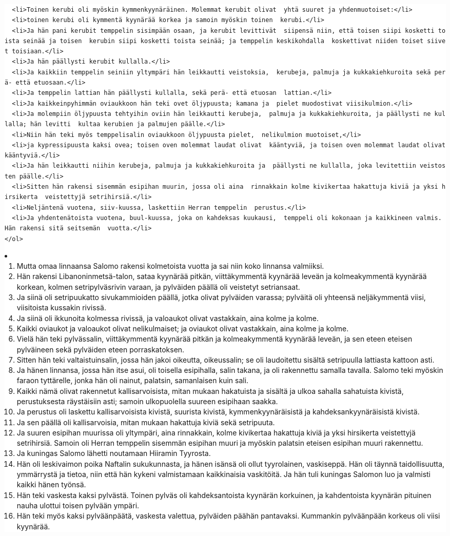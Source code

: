       <li>Toinen kerubi oli myöskin kymmenkyynäräinen. Molemmat kerubit olivat  yhtä suuret ja yhdenmuotoiset:</li>
      <li>toinen kerubi oli kymmentä kyynärää korkea ja samoin myöskin toinen  kerubi.</li>
      <li>Ja hän pani kerubit temppelin sisimpään osaan, ja kerubit levittivät  siipensä niin, että toisen siipi kosketti toista seinää ja toisen  kerubin siipi kosketti toista seinää; ja temppelin keskikohdalla  koskettivat niiden toiset siivet toisiaan.</li>
      <li>Ja hän päällysti kerubit kullalla.</li>
      <li>Ja kaikkiin temppelin seiniin yltympäri hän leikkautti veistoksia,  kerubeja, palmuja ja kukkakiehkuroita sekä perä- että etuosaan.</li>
      <li>Ja temppelin lattian hän päällysti kullalla, sekä perä- että etuosan  lattian.</li>
      <li>Ja kaikkeinpyhimmän oviaukkoon hän teki ovet öljypuusta; kamana ja  pielet muodostivat viisikulmion.</li>
      <li>Ja molempiin öljypuusta tehtyihin oviin hän leikkautti kerubeja,  palmuja ja kukkakiehkuroita, ja päällysti ne kullalla; hän levitti  kultaa kerubien ja palmujen päälle.</li>
      <li>Niin hän teki myös temppelisalin oviaukkoon öljypuusta pielet,  nelikulmion muotoiset,</li>
      <li>ja kypressipuusta kaksi ovea; toisen oven molemmat laudat olivat  kääntyviä, ja toisen oven molemmat laudat olivat kääntyviä.</li>
      <li>Ja hän leikkautti niihin kerubeja, palmuja ja kukkakiehkuroita ja  päällysti ne kullalla, joka levitettiin veistosten päälle.</li>
      <li>Sitten hän rakensi sisemmän esipihan muurin, jossa oli aina  rinnakkain kolme kivikertaa hakattuja kiviä ja yksi hirsikerta  veistettyjä setrihirsiä.</li>
      <li>Neljäntenä vuotena, siiv-kuussa, laskettiin Herran temppelin  perustus.</li>
      <li>Ja yhdentenätoista vuotena, buul-kuussa, joka on kahdeksas kuukausi,  temppeli oli kokonaan ja kaikkineen valmis. Hän rakensi sitä seitsemän  vuotta.</li>
    </ol>
  </li>
  <li>
    <ol>
      <li>Mutta omaa linnaansa Salomo rakensi kolmetoista vuotta ja sai niin  koko linnansa valmiiksi.</li>
      <li>Hän rakensi Libanoninmetsä-talon, sataa kyynärää pitkän,  viittäkymmentä kyynärää leveän ja kolmeakymmentä kyynärää korkean,  kolmen setripylväsrivin varaan, ja pylväiden päällä oli veistetyt  setriansaat.</li>
      <li>Ja siinä oli setripuukatto sivukammioiden päällä, jotka olivat  pylväiden varassa; pylväitä oli yhteensä neljäkymmentä viisi,  viisitoista kussakin rivissä.</li>
      <li>Ja siinä oli ikkunoita kolmessa rivissä, ja valoaukot olivat  vastakkain, aina kolme ja kolme.</li>
      <li>Kaikki oviaukot ja valoaukot olivat nelikulmaiset; ja oviaukot olivat  vastakkain, aina kolme ja kolme.</li>
      <li>Vielä hän teki pylvässalin, viittäkymmentä kyynärää pitkän ja  kolmeakymmentä kyynärää leveän, ja sen eteen eteisen pylväineen sekä  pylväiden eteen porraskatoksen.</li>
      <li>Sitten hän teki valtaistuinsalin, jossa hän jakoi oikeutta,  oikeussalin; se oli laudoitettu sisältä setripuulla lattiasta kattoon  asti.</li>
      <li>Ja hänen linnansa, jossa hän itse asui, oli toisella esipihalla,  salin takana, ja oli rakennettu samalla tavalla.  Salomo teki myöskin  faraon tyttärelle, jonka hän oli nainut, palatsin, samanlaisen kuin  sali.</li>
      <li>Kaikki nämä olivat rakennetut kallisarvoisista, mitan mukaan  hakatuista ja sisältä ja ulkoa sahalla sahatuista kivistä, perustuksesta  räystäisiin asti; samoin ulkopuolella suureen esipihaan saakka.</li>
      <li>Ja perustus oli laskettu kallisarvoisista kivistä, suurista kivistä,  kymmenkyynäräisistä ja kahdeksankyynäräisistä kivistä.</li>
      <li>Ja sen päällä oli kallisarvoisia, mitan mukaan hakattuja kiviä sekä  setripuuta.</li>
      <li>Ja suuren esipihan muurissa oli yltympäri, aina rinnakkain, kolme  kivikertaa hakattuja kiviä ja yksi hirsikerta veistettyjä setrihirsiä.  Samoin oli Herran temppelin sisemmän esipihan muuri ja myöskin palatsin  eteisen esipihan muuri rakennettu.</li>
      <li>Ja kuningas Salomo lähetti noutamaan Hiiramin Tyyrosta.</li>
      <li>Hän oli leskivaimon poika Naftalin sukukunnasta, ja hänen isänsä oli  ollut tyyrolainen, vaskiseppä. Hän oli täynnä taidollisuutta, ymmärrystä  ja tietoa, niin että hän kykeni valmistamaan kaikkinaisia vaskitöitä. Ja  hän tuli kuningas Salomon luo ja valmisti kaikki hänen työnsä.</li>
      <li>Hän teki vaskesta kaksi pylvästä. Toinen pylväs oli kahdeksantoista  kyynärän korkuinen, ja kahdentoista kyynärän pituinen nauha ulottui  toisen pylvään ympäri.</li>
      <li>Hän teki myös kaksi pylväänpäätä, vaskesta valettua, pylväiden  päähän pantavaksi. Kummankin pylväänpään korkeus oli viisi kyynärää.</li>